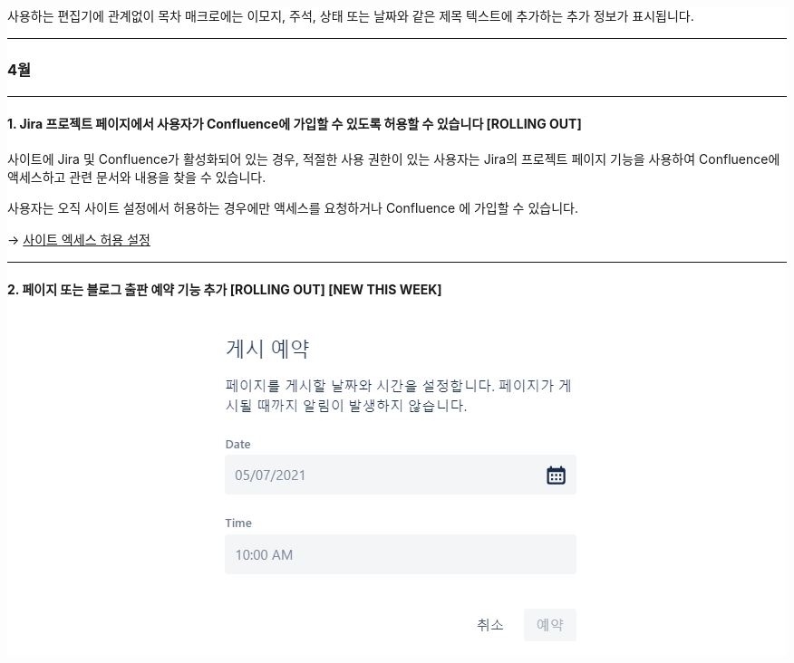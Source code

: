 

사용하는 편집기에 관계없이 목차 매크로에는 이모지, 주석, 상태 또는 날짜와 같은 제목 텍스트에 추가하는 추가 정보가 표시됩니다.

<hr>



<h3 id="4월.1" data-renderer-start-pos="8679">4월</h3>



---



#### 1. Jira 프로젝트 페이지에서 사용자가 Confluence에 가입할 수 있도록 허용할 수 있습니다 [ROLLING OUT]


사이트에 Jira 및 Confluence가 활성화되어 있는 경우, 적절한 사용 권한이 있는 사용자는 Jira의 프로젝트 페이지 기능을 사용하여 Confluence에 액세스하고 관련 문서와 내용을 찾을 수 있습니다.

사용자는 오직 사이트 설정에서 허용하는 경우에만 액세스를 요청하거나 Confluence 에 가입할 수 있습니다.



<p data-renderer-start-pos="8935">→ <a class="sc-gleUXh dNInRj" href="https://support.atlassian.com/user-management/docs/specify-how-users-get-site-access/" title="https://support.atlassian.com/user-management/docs/specify-how-users-get-site-access/" data-renderer-mark="true">사이트 엑세스 허용 설정</a></p>



---



#### 2. 페이지 또는 블로그 출판 예약 기능 추가 [ROLLING OUT] [NEW THIS WEEK]



<p align="center"><img src="/assets/images/banners/Release%20Note%20Cloud/Confluence/%EC%83%81%EB%B0%98%EA%B8%B0%EB%85%B8%ED%8A%B8%20Cloud-Confluence-7.png"/></p>
